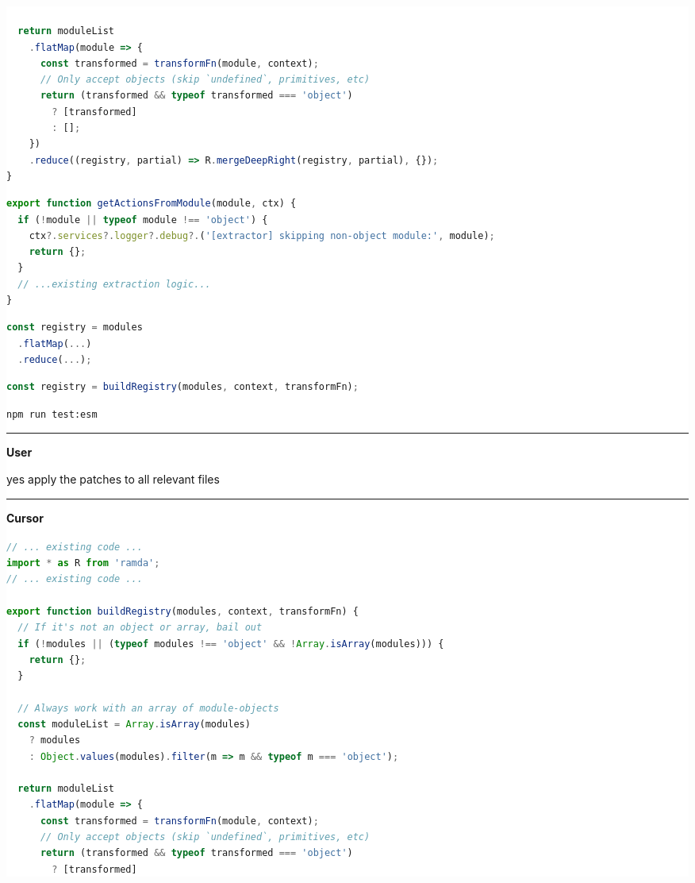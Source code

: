```javascript

  return moduleList
    .flatMap(module => {
      const transformed = transformFn(module, context);
      // Only accept objects (skip `undefined`, primitives, etc)
      return (transformed && typeof transformed === 'object') 
        ? [transformed] 
        : [];
    })
    .reduce((registry, partial) => R.mergeDeepRight(registry, partial), {});
}
```

```javascript
export function getActionsFromModule(module, ctx) {
  if (!module || typeof module !== 'object') {
    ctx?.services?.logger?.debug?.('[extractor] skipping non-object module:', module);
    return {};
  }
  // ...existing extraction logic...
}
```

```javascript
const registry = modules
  .flatMap(...)
  .reduce(...);
```

```javascript
const registry = buildRegistry(modules, context, transformFn);
```

```shellscript
npm run test:esm
```

---

**User**

yes apply the patches to all relevant files 

---

**Cursor**

```javascript
// ... existing code ...
import * as R from 'ramda';
// ... existing code ...

export function buildRegistry(modules, context, transformFn) {
  // If it's not an object or array, bail out
  if (!modules || (typeof modules !== 'object' && !Array.isArray(modules))) {
    return {};
  }

  // Always work with an array of module‐objects
  const moduleList = Array.isArray(modules)
    ? modules
    : Object.values(modules).filter(m => m && typeof m === 'object');

  return moduleList
    .flatMap(module => {
      const transformed = transformFn(module, context);
      // Only accept objects (skip `undefined`, primitives, etc)
      return (transformed && typeof transformed === 'object') 
        ? [transformed] 
```